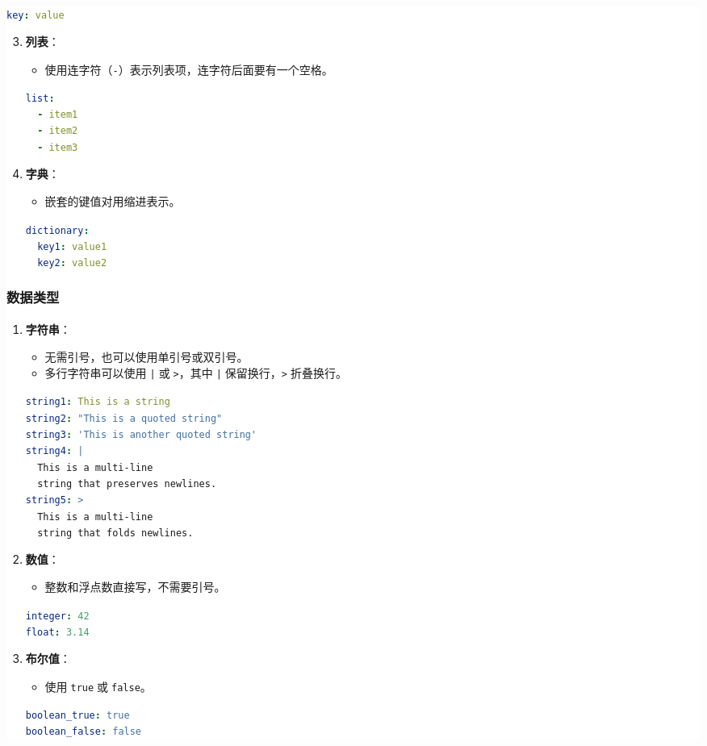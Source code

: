    ```yaml
   key: value
   ```

3. **列表**：

   - 使用连字符（`-`）表示列表项，连字符后面要有一个空格。

   ```yaml
   list:
     - item1
     - item2
     - item3
   ```

4. **字典**：

   - 嵌套的键值对用缩进表示。

   ```yaml
   dictionary:
     key1: value1
     key2: value2
   ```

### 数据类型

1. **字符串**：

   - 无需引号，也可以使用单引号或双引号。
   - 多行字符串可以使用 `|` 或 `>`，其中 `|` 保留换行，`>` 折叠换行。

   ```yaml
   string1: This is a string
   string2: "This is a quoted string"
   string3: 'This is another quoted string'
   string4: |
     This is a multi-line
     string that preserves newlines.
   string5: >
     This is a multi-line
     string that folds newlines.
   ```

2. **数值**：

   - 整数和浮点数直接写，不需要引号。

   ```yaml
   integer: 42
   float: 3.14
   ```

3. **布尔值**：

   - 使用 `true` 或 `false`。

   ```yaml
   boolean_true: true
   boolean_false: false
   ```
